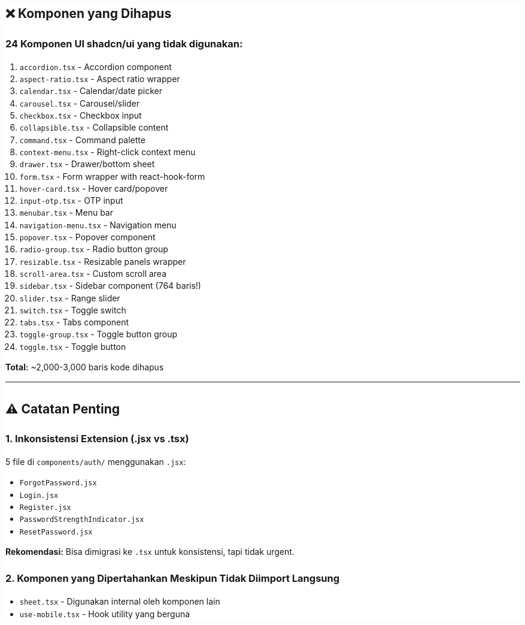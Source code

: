 
## ❌ Komponen yang Dihapus

### 24 Komponen UI shadcn/ui yang tidak digunakan:

1. `accordion.tsx` - Accordion component
2. `aspect-ratio.tsx` - Aspect ratio wrapper
3. `calendar.tsx` - Calendar/date picker
4. `carousel.tsx` - Carousel/slider
5. `checkbox.tsx` - Checkbox input
6. `collapsible.tsx` - Collapsible content
7. `command.tsx` - Command palette
8. `context-menu.tsx` - Right-click context menu
9. `drawer.tsx` - Drawer/bottom sheet
10. `form.tsx` - Form wrapper with react-hook-form
11. `hover-card.tsx` - Hover card/popover
12. `input-otp.tsx` - OTP input
13. `menubar.tsx` - Menu bar
14. `navigation-menu.tsx` - Navigation menu
15. `popover.tsx` - Popover component
16. `radio-group.tsx` - Radio button group
17. `resizable.tsx` - Resizable panels wrapper
18. `scroll-area.tsx` - Custom scroll area
19. `sidebar.tsx` - Sidebar component (764 baris!)
20. `slider.tsx` - Range slider
21. `switch.tsx` - Toggle switch
22. `tabs.tsx` - Tabs component
23. `toggle-group.tsx` - Toggle button group
24. `toggle.tsx` - Toggle button

**Total:** ~2,000-3,000 baris kode dihapus

---

## ⚠️ Catatan Penting

### 1. Inkonsistensi Extension (.jsx vs .tsx)
5 file di `components/auth/` menggunakan `.jsx`:
- `ForgotPassword.jsx`
- `Login.jsx`
- `Register.jsx`
- `PasswordStrengthIndicator.jsx`
- `ResetPassword.jsx`

**Rekomendasi:** Bisa dimigrasi ke `.tsx` untuk konsistensi, tapi tidak urgent.

### 2. Komponen yang Dipertahankan Meskipun Tidak Diimport Langsung
- `sheet.tsx` - Digunakan internal oleh komponen lain
- `use-mobile.tsx` - Hook utility yang berguna
